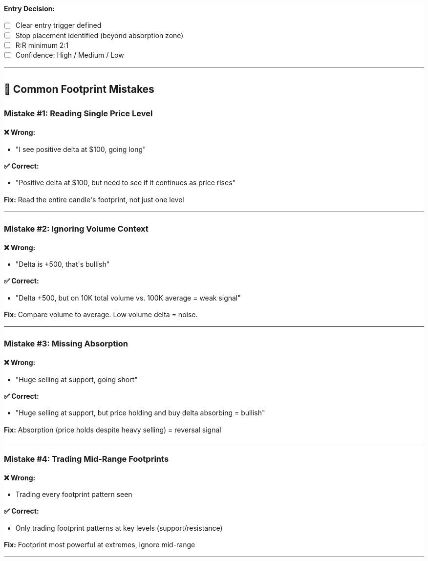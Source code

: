 **Entry Decision:**
- [ ] Clear entry trigger defined
- [ ] Stop placement identified (beyond absorption zone)
- [ ] R:R minimum 2:1
- [ ] Confidence: High / Medium / Low

---

## 🚫 Common Footprint Mistakes

### Mistake #1: Reading Single Price Level

**❌ Wrong:**
- "I see positive delta at $100, going long"

**✅ Correct:**
- "Positive delta at $100, but need to see if it continues as price rises"

**Fix:** Read the entire candle's footprint, not just one level

---

### Mistake #2: Ignoring Volume Context

**❌ Wrong:**
- "Delta is +500, that's bullish"

**✅ Correct:**
- "Delta +500, but on 10K total volume vs. 100K average = weak signal"

**Fix:** Compare volume to average. Low volume delta = noise.

---

### Mistake #3: Missing Absorption

**❌ Wrong:**
- "Huge selling at support, going short"

**✅ Correct:**
- "Huge selling at support, but price holding and buy delta absorbing = bullish"

**Fix:** Absorption (price holds despite heavy selling) = reversal signal

---

### Mistake #4: Trading Mid-Range Footprints

**❌ Wrong:**
- Trading every footprint pattern seen

**✅ Correct:**
- Only trading footprint patterns at key levels (support/resistance)

**Fix:** Footprint most powerful at extremes, ignore mid-range

---